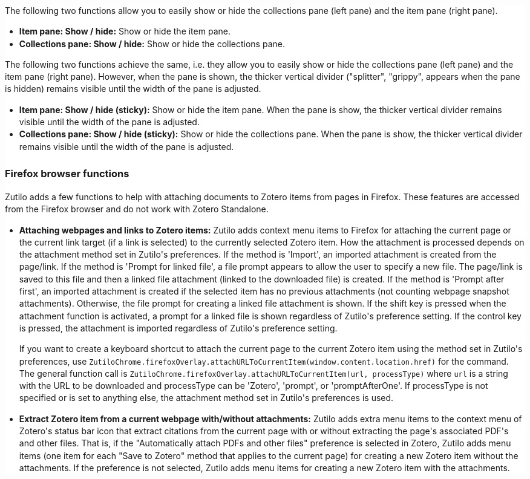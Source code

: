 The following two functions allow you to easily show or hide the collections pane (left pane) and the item pane (right pane).

* __Item pane: Show / hide:__
    Show or hide the item pane.
* __Collections pane: Show / hide:__
    Show or hide the collections pane.

The following two functions achieve the same, i.e. they allow you to easily show or hide the collections pane (left pane) and the item pane (right pane).
However, when the pane is shown, the thicker vertical divider ("splitter", "grippy", appears when the pane is hidden) remains visible until the width of the pane is adjusted. 

* __Item pane: Show / hide (sticky):__
    Show or hide the item pane.
    When the pane is show, the thicker vertical divider remains visible until the width of the pane is adjusted.
* __Collections pane: Show / hide (sticky):__
    Show or hide the collections pane.
    When the pane is show, the thicker vertical divider remains visible until the width of the pane is adjusted.

### Firefox browser functions ###

Zutilo adds a few functions to help with attaching documents to Zotero items from pages in Firefox.
These features are accessed from the Firefox browser and do not work with Zotero Standalone.

* __Attaching webpages and links to Zotero items:__
    Zutilo adds context menu items to Firefox for attaching the current page or the current link target (if a link is selected) to the currently selected Zotero item.
    How the attachment is processed depends on the attachment method set in Zutilo's preferences.
    If the method is 'Import', an imported attachment is created from the page/link.
    If the method is 'Prompt for linked file', a file prompt appears to allow the user to specify a new file.
    The page/link is saved to this file and then a linked file attachment (linked to the downloaded file) is created.
    If the method is 'Prompt after first', an imported attachment is created if the selected item has no previous attachments (not counting webpage snapshot attachments).
    Otherwise, the file prompt for creating a linked file attachment is shown.
    If the shift key is pressed when the attachment function is activated, a prompt for a linked file is shown regardless of Zutilo's preference setting.
    If the control key is pressed, the attachment is imported regardless of Zutilo's preference setting.

    If you want to create a keyboard shortcut to attach the current page to the current Zotero item using the method set in Zutilo's preferences, use `ZutiloChrome.firefoxOverlay.attachURLToCurrentItem(window.content.location.href)` for the command.
    The general function call is `ZutiloChrome.firefoxOverlay.attachURLToCurrentItem(url, processType)` where `url` is a string with the URL to be downloaded and processType can be 'Zotero', 'prompt', or 'promptAfterOne'.
    If processType is not specified or is set to anything else, the attachment method set in Zutilo's preferences is used.

* __Extract Zotero item from a current webpage with/without attachments:__
    Zutilo adds extra menu items to the context menu of Zotero's status bar icon that extract citations from the current page with or without extracting the page's associated PDF's and other files.
    That is, if the "Automatically attach PDFs and other files" preference is selected in Zotero, Zutilo adds menu items (one item for each "Save to Zotero" method that applies to the current page) for creating a new Zotero item without the attachments.
    If the preference is not selected, Zutilo adds menu items for creating a new Zotero item with the attachments.
